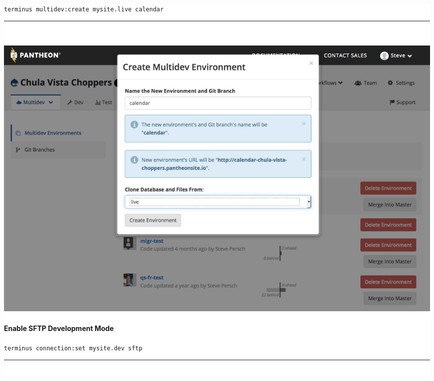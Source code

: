 ```bash{promptUser: user}
terminus multidev:create mysite.live calendar
```
<hr className="certification source-code" /> <br/>

![Create a new Multidev environment via the Pantheon Dashboard](../../../images/certification/study-guide-cms/dashboard-create-multidev.png)
</Example>

#### Enable SFTP Development Mode

<Example class="certification style-example">

```bash{promptUser: user}
terminus connection:set mysite.dev sftp
```
<hr className="certification source-code" /> <br/>
